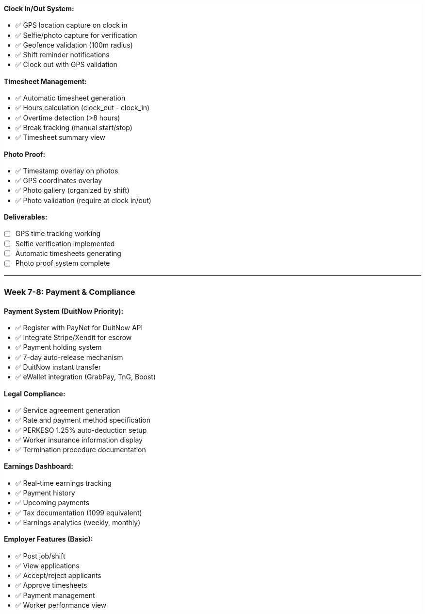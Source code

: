 **Clock In/Out System:**
- ✅ GPS location capture on clock in
- ✅ Selfie/photo capture for verification
- ✅ Geofence validation (100m radius)
- ✅ Shift reminder notifications
- ✅ Clock out with GPS validation

**Timesheet Management:**
- ✅ Automatic timesheet generation
- ✅ Hours calculation (clock_out - clock_in)
- ✅ Overtime detection (>8 hours)
- ✅ Break tracking (manual start/stop)
- ✅ Timesheet summary view

**Photo Proof:**
- ✅ Timestamp overlay on photos
- ✅ GPS coordinates overlay
- ✅ Photo gallery (organized by shift)
- ✅ Photo validation (require at clock in/out)

**Deliverables:**
- [ ] GPS time tracking working
- [ ] Selfie verification implemented
- [ ] Automatic timesheets generating
- [ ] Photo proof system complete

---

### Week 7-8: Payment & Compliance

**Payment System (DuitNow Priority):**
- ✅ Register with PayNet for DuitNow API
- ✅ Integrate Stripe/Xendit for escrow
- ✅ Payment holding system
- ✅ 7-day auto-release mechanism
- ✅ DuitNow instant transfer
- ✅ eWallet integration (GrabPay, TnG, Boost)

**Legal Compliance:**
- ✅ Service agreement generation
- ✅ Rate and payment method specification
- ✅ PERKESO 1.25% auto-deduction setup
- ✅ Worker insurance information display
- ✅ Termination procedure documentation

**Earnings Dashboard:**
- ✅ Real-time earnings tracking
- ✅ Payment history
- ✅ Upcoming payments
- ✅ Tax documentation (1099 equivalent)
- ✅ Earnings analytics (weekly, monthly)

**Employer Features (Basic):**
- ✅ Post job/shift
- ✅ View applications
- ✅ Accept/reject applicants
- ✅ Approve timesheets
- ✅ Payment management
- ✅ Worker performance view
